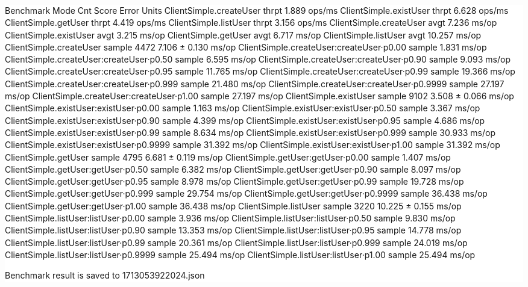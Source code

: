 Benchmark                                     Mode   Cnt   Score   Error   Units
ClientSimple.createUser                      thrpt         1.889          ops/ms
ClientSimple.existUser                       thrpt         6.628          ops/ms
ClientSimple.getUser                         thrpt         4.419          ops/ms
ClientSimple.listUser                        thrpt         3.156          ops/ms
ClientSimple.createUser                       avgt         7.236           ms/op
ClientSimple.existUser                        avgt         3.215           ms/op
ClientSimple.getUser                          avgt         6.717           ms/op
ClientSimple.listUser                         avgt        10.257           ms/op
ClientSimple.createUser                     sample  4472   7.106 ± 0.130   ms/op
ClientSimple.createUser:createUser·p0.00    sample         1.831           ms/op
ClientSimple.createUser:createUser·p0.50    sample         6.595           ms/op
ClientSimple.createUser:createUser·p0.90    sample         9.093           ms/op
ClientSimple.createUser:createUser·p0.95    sample        11.765           ms/op
ClientSimple.createUser:createUser·p0.99    sample        19.366           ms/op
ClientSimple.createUser:createUser·p0.999   sample        21.480           ms/op
ClientSimple.createUser:createUser·p0.9999  sample        27.197           ms/op
ClientSimple.createUser:createUser·p1.00    sample        27.197           ms/op
ClientSimple.existUser                      sample  9102   3.508 ± 0.066   ms/op
ClientSimple.existUser:existUser·p0.00      sample         1.163           ms/op
ClientSimple.existUser:existUser·p0.50      sample         3.367           ms/op
ClientSimple.existUser:existUser·p0.90      sample         4.399           ms/op
ClientSimple.existUser:existUser·p0.95      sample         4.686           ms/op
ClientSimple.existUser:existUser·p0.99      sample         8.634           ms/op
ClientSimple.existUser:existUser·p0.999     sample        30.933           ms/op
ClientSimple.existUser:existUser·p0.9999    sample        31.392           ms/op
ClientSimple.existUser:existUser·p1.00      sample        31.392           ms/op
ClientSimple.getUser                        sample  4795   6.681 ± 0.119   ms/op
ClientSimple.getUser:getUser·p0.00          sample         1.407           ms/op
ClientSimple.getUser:getUser·p0.50          sample         6.382           ms/op
ClientSimple.getUser:getUser·p0.90          sample         8.097           ms/op
ClientSimple.getUser:getUser·p0.95          sample         8.978           ms/op
ClientSimple.getUser:getUser·p0.99          sample        19.728           ms/op
ClientSimple.getUser:getUser·p0.999         sample        29.754           ms/op
ClientSimple.getUser:getUser·p0.9999        sample        36.438           ms/op
ClientSimple.getUser:getUser·p1.00          sample        36.438           ms/op
ClientSimple.listUser                       sample  3220  10.225 ± 0.155   ms/op
ClientSimple.listUser:listUser·p0.00        sample         3.936           ms/op
ClientSimple.listUser:listUser·p0.50        sample         9.830           ms/op
ClientSimple.listUser:listUser·p0.90        sample        13.353           ms/op
ClientSimple.listUser:listUser·p0.95        sample        14.778           ms/op
ClientSimple.listUser:listUser·p0.99        sample        20.361           ms/op
ClientSimple.listUser:listUser·p0.999       sample        24.019           ms/op
ClientSimple.listUser:listUser·p0.9999      sample        25.494           ms/op
ClientSimple.listUser:listUser·p1.00        sample        25.494           ms/op

Benchmark result is saved to 1713053922024.json
